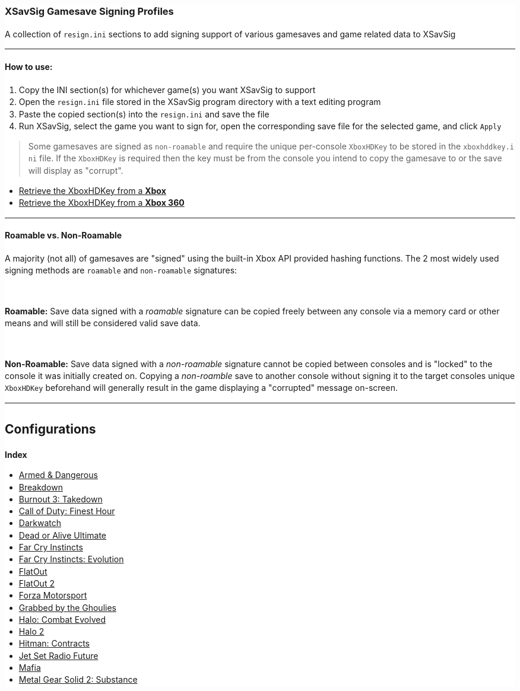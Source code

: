 ### XSavSig Gamesave Signing Profiles

A collection of `resign.ini` sections to add signing support of various gamesaves and game related data to XSavSig

---

#### How to use:
1) Copy the INI section(s) for whichever game(s) you want XSavSig to support
2) Open the `resign.ini` file stored in the XSavSig program directory with a text editing program
3) Paste the copied section(s) into the `resign.ini` and save the file
4) Run XSavSig, select the game you want to sign for, open the corresponding save file for the selected game, and click `Apply`

> Some gamesaves are signed as `non-roamable` and require the unique per-console `XboxHDKey` to be stored in the `xboxhddkey.ini` file. If the `XboxHDKey` is required then the key must be from the console you intend to copy the gamesave to or the save will display as "corrupt".


* [Retrieve the XboxHDKey from a **Xbox** ](https://github.com/feudalnate/Original-Xbox-Gamesave-Resigners/blob/master/XboxHDKey.md#retrieving-the-xboxhdkey-from-the-xbox)
* [Retrieve the XboxHDKey from a **Xbox 360** ](https://github.com/feudalnate/Original-Xbox-Gamesave-Resigners/blob/master/XboxHDKey.md#retrieving-the-xboxhdkey-from-the-xbox-360)

---

#### Roamable vs. Non-Roamable

A majority (not all) of gamesaves are "signed" using the built-in Xbox API provided hashing functions. The 2 most widely used signing methods are `roamable` and `non-roamable` signatures:

<br>

__Roamable:__ Save data signed with a _roamable_ signature can be copied freely between any console via a memory card or other means and will still be considered valid save data.

<br>

__Non-Roamable:__ Save data signed with a _non-roamable_ signature cannot be copied between consoles and is "locked" to the console it was initially created on. Copying a _non-roamble_ save to another console without signing it to the target consoles unique `XboxHDKey` beforehand will generally result in the game displaying a "corrupted" message on-screen.


---

Configurations
------

__Index__

- [Armed & Dangerous](#armed--dangerous)
- [Breakdown](#breakdown)
- [Burnout 3: Takedown](#burnout-3-takedown)
- [Call of Duty: Finest Hour](#call-of-duty-finest-hour)
- [Darkwatch](#darkwatch)
- [Dead or Alive Ultimate](#dead-or-alive-ultimate)
- [Far Cry Instincts](#far-cry-instincts)
- [Far Cry Instincts: Evolution](#far-cry-instincts-evolution)
- [FlatOut](#flatout)
- [FlatOut 2](#flatout-2)
- [Forza Motorsport](#forza-motorsport)
- [Grabbed by the Ghoulies](#grabbed-by-the-ghoulies)
- [Halo: Combat Evolved](#halo-combat-evolved)
- [Halo 2](#halo-2)
- [Hitman: Contracts](#hitman-contracts)
- [Jet Set Radio Future](#jet-set-radio-future)
- [Mafia](#mafia)
- [Metal Gear Solid 2: Substance](#metal-gear-solid-2-substance)